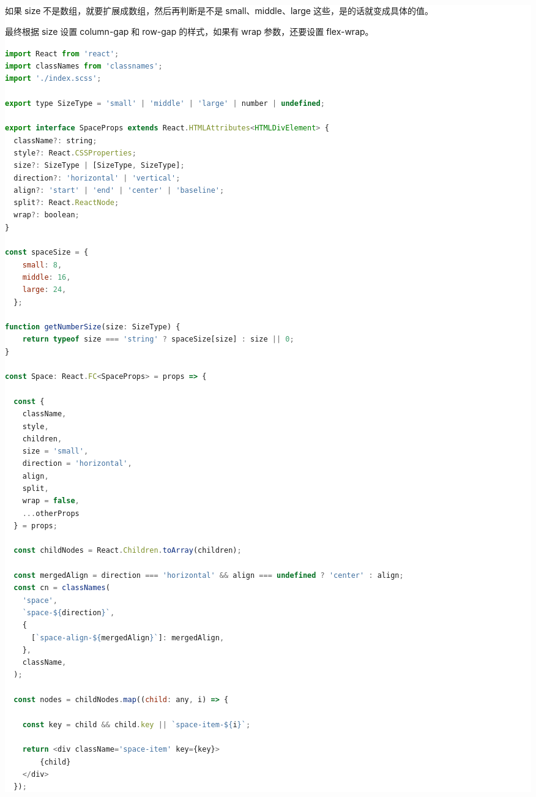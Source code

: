 如果 size 不是数组，就要扩展成数组，然后再判断是不是 small、middle、large 这些，是的话就变成具体的值。

最终根据 size 设置 column-gap 和 row-gap 的样式，如果有 wrap 参数，还要设置 flex-wrap。

```javascript
import React from 'react';
import classNames from 'classnames';
import './index.scss';

export type SizeType = 'small' | 'middle' | 'large' | number | undefined;

export interface SpaceProps extends React.HTMLAttributes<HTMLDivElement> {
  className?: string;
  style?: React.CSSProperties;
  size?: SizeType | [SizeType, SizeType];
  direction?: 'horizontal' | 'vertical';
  align?: 'start' | 'end' | 'center' | 'baseline';
  split?: React.ReactNode;
  wrap?: boolean;
}

const spaceSize = {
    small: 8,
    middle: 16,
    large: 24,
  };
  
function getNumberSize(size: SizeType) {
    return typeof size === 'string' ? spaceSize[size] : size || 0;
}

const Space: React.FC<SpaceProps> = props => {

  const {
    className,
    style,
    children,
    size = 'small',
    direction = 'horizontal',
    align,
    split,
    wrap = false,
    ...otherProps
  } = props;

  const childNodes = React.Children.toArray(children);

  const mergedAlign = direction === 'horizontal' && align === undefined ? 'center' : align;
  const cn = classNames(
    'space',
    `space-${direction}`,
    {
      [`space-align-${mergedAlign}`]: mergedAlign,
    },
    className,
  );

  const nodes = childNodes.map((child: any, i) => {

    const key = child && child.key || `space-item-${i}`;

    return <div className='space-item' key={key}>
        {child}
    </div>
  });
```
